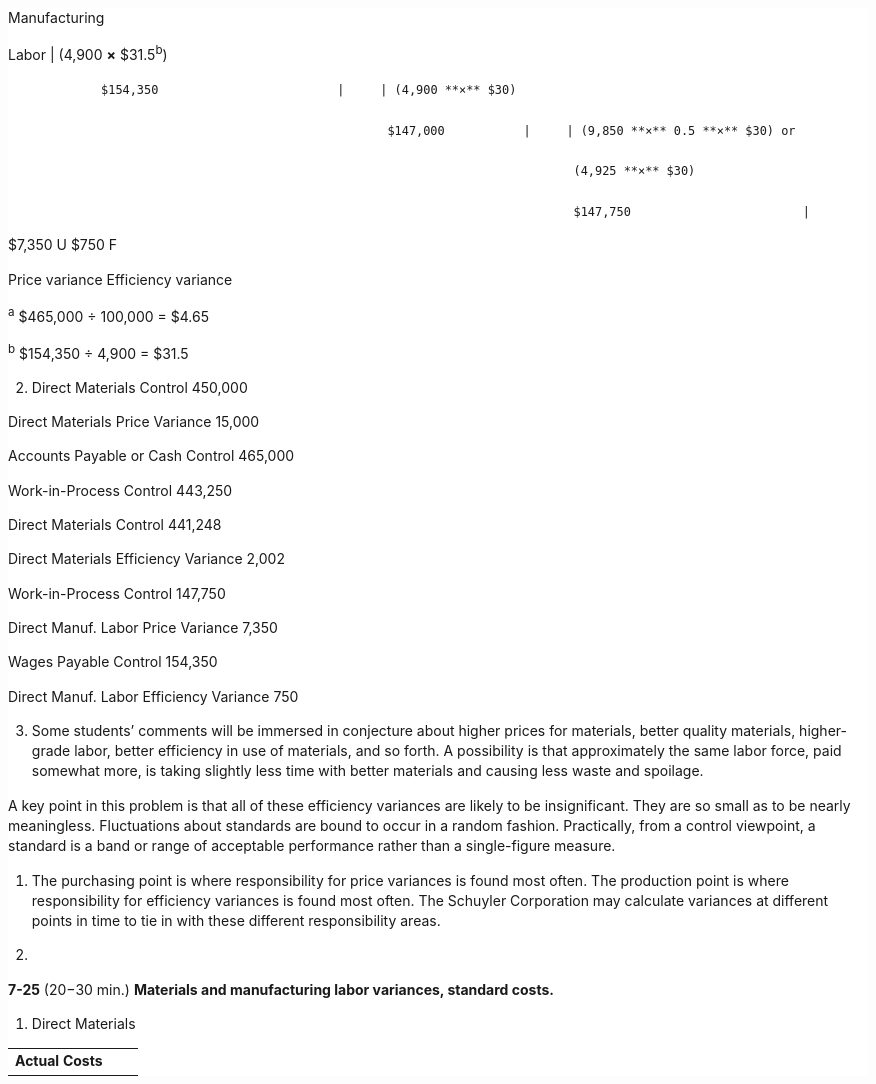  Manufacturing  
                
 Labor          | (4,900 **×** $31.5<sup>b</sup>) 
                                                  
                 $154,350                         |     | (4,900 **×** $30) 
                                                                            
                                                         $147,000           |     | (9,850 **×** 0.5 **×** $30) or 
                                                                                                                   
                                                                                   (4,925 **×** $30)               
                                                                                                                   
                                                                                   $147,750                        |

$7,350 U $750 F

Price variance Efficiency variance

<sup>a</sup> $465,000 ÷ 100,000 = $4.65

<sup>b</sup> $154,350 ÷ 4,900 = $31.5

2. Direct Materials Control 450,000

Direct Materials Price Variance 15,000

Accounts Payable or Cash Control 465,000

Work-in-Process Control 443,250

Direct Materials Control 441,248

Direct Materials Efficiency Variance 2,002

Work-in-Process Control 147,750

Direct Manuf. Labor Price Variance 7,350

Wages Payable Control 154,350

Direct Manuf. Labor Efficiency Variance 750

3. Some students’ comments will be immersed in conjecture about higher prices for materials, better quality materials, higher-grade labor, better efficiency in use of materials, and so forth. A possibility is that approximately the same labor force, paid somewhat more, is taking slightly less time with better materials and causing less waste and spoilage.

A key point in this problem is that all of these efficiency variances are likely to be insignificant. They are so small as to be nearly meaningless. Fluctuations about standards are bound to occur in a random fashion. Practically, from a control viewpoint, a standard is a band or range of acceptable performance rather than a single-figure measure.

1.  The purchasing point is where responsibility for price variances is found most often. The production point is where responsibility for efficiency variances is found most often. The Schuyler Corporation may calculate variances at different points in time to tie in with these different responsibility areas.

2.  

**7-25** (20−30 min.) **Materials and manufacturing labor variances, standard costs.**

1. Direct Materials

|                          |                          |                          |
|--------------------------|--------------------------|--------------------------|
| **Actual Costs**         
                           